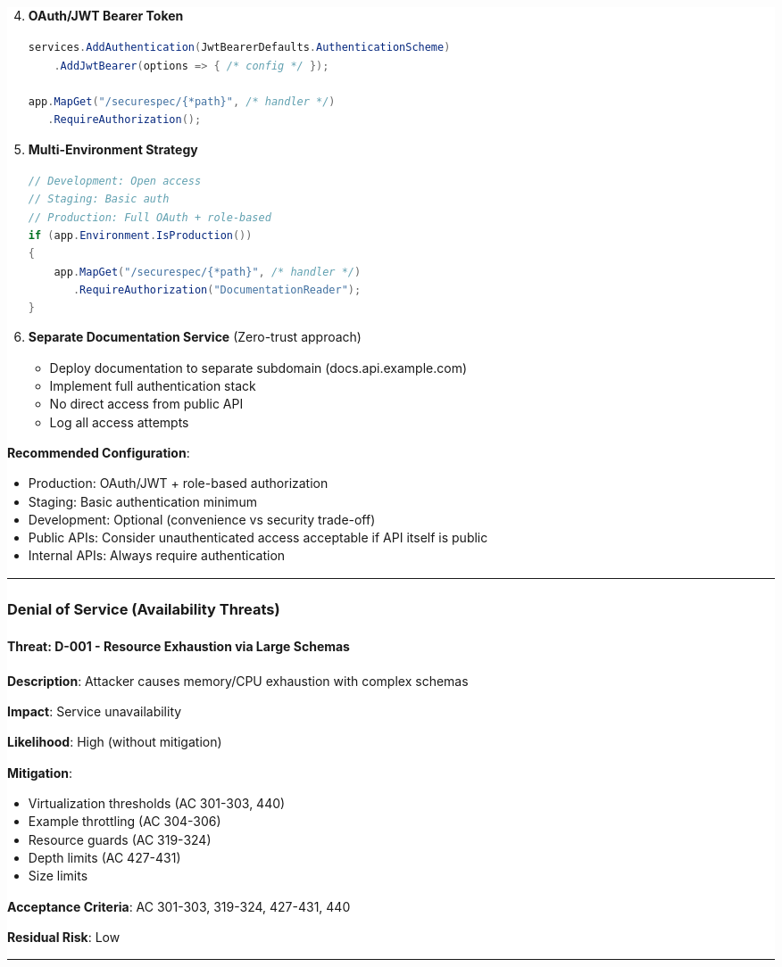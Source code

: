 4. **OAuth/JWT Bearer Token**
   ```csharp
   services.AddAuthentication(JwtBearerDefaults.AuthenticationScheme)
       .AddJwtBearer(options => { /* config */ });
   
   app.MapGet("/securespec/{*path}", /* handler */)
      .RequireAuthorization();
   ```

5. **Multi-Environment Strategy**
   ```csharp
   // Development: Open access
   // Staging: Basic auth
   // Production: Full OAuth + role-based
   if (app.Environment.IsProduction())
   {
       app.MapGet("/securespec/{*path}", /* handler */)
          .RequireAuthorization("DocumentationReader");
   }
   ```

6. **Separate Documentation Service** (Zero-trust approach)
   - Deploy documentation to separate subdomain (docs.api.example.com)
   - Implement full authentication stack
   - No direct access from public API
   - Log all access attempts

**Recommended Configuration**:
- Production: OAuth/JWT + role-based authorization
- Staging: Basic authentication minimum
- Development: Optional (convenience vs security trade-off)
- Public APIs: Consider unauthenticated access acceptable if API itself is public
- Internal APIs: Always require authentication

---

### Denial of Service (Availability Threats)

#### Threat: D-001 - Resource Exhaustion via Large Schemas

**Description**: Attacker causes memory/CPU exhaustion with complex schemas

**Impact**: Service unavailability

**Likelihood**: High (without mitigation)

**Mitigation**:
- Virtualization thresholds (AC 301-303, 440)
- Example throttling (AC 304-306)
- Resource guards (AC 319-324)
- Depth limits (AC 427-431)
- Size limits

**Acceptance Criteria**: AC 301-303, 319-324, 427-431, 440

**Residual Risk**: Low

---